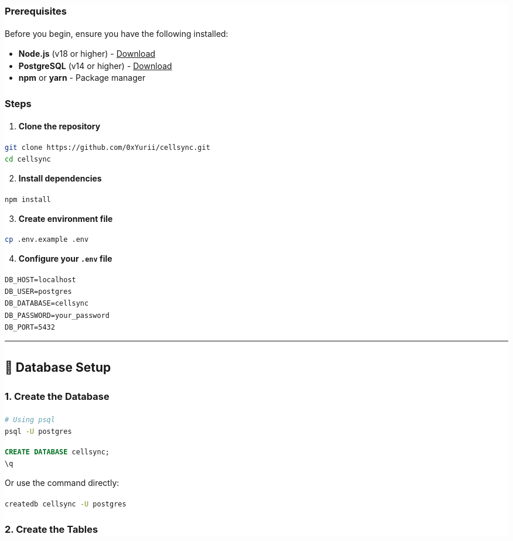 ### Prerequisites

Before you begin, ensure you have the following installed:
- **Node.js** (v18 or higher) - [Download](https://nodejs.org/)
- **PostgreSQL** (v14 or higher) - [Download](https://www.postgresql.org/download/)
- **npm** or **yarn** - Package manager

### Steps

1. **Clone the repository**
```bash
git clone https://github.com/0xYurii/cellsync.git
cd cellsync
```

2. **Install dependencies**
```bash
npm install
```

3. **Create environment file**
```bash
cp .env.example .env
```

4. **Configure your `.env` file**
```env
DB_HOST=localhost
DB_USER=postgres
DB_DATABASE=cellsync
DB_PASSWORD=your_password
DB_PORT=5432
```

---

## 💾 Database Setup

### 1. Create the Database

```bash
# Using psql
psql -U postgres
```

```sql
CREATE DATABASE cellsync;
\q
```

Or use the command directly:
```bash
createdb cellsync -U postgres
```

### 2. Create the Tables
